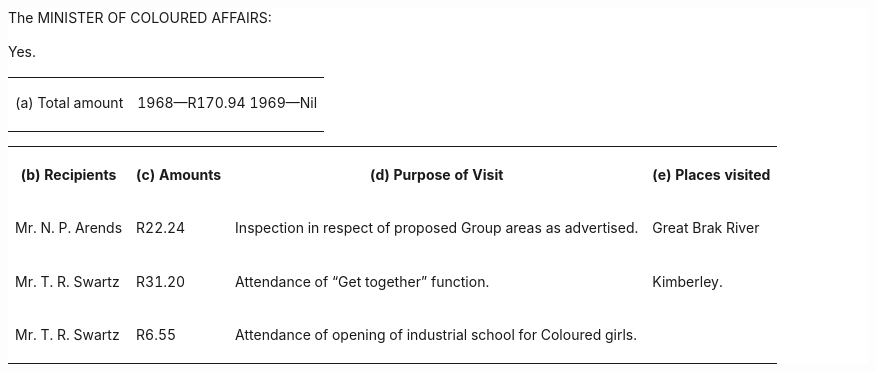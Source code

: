 </question>

<answer by="#minister_of_coloured_affairs" to="#eden">

<from>The MINISTER OF COLOURED AFFAIRS:</from>

<p>Yes.</p>

<table>

<tr>

<td><p>(a) Total amount</p></td>

<td><p>1968&#x2014;R170.94 1969&#x2014;Nil</p></td>

</tr>

</table>

<table>

<tr>

<th><p>(b) Recipients</p></th>

<th><p>(c) Amounts</p></th>

<th><p>(d) Purpose of Visit</p></th>

<th><p>(e) Places visited</p></th>

</tr>

<tr>

<td><p>Mr. N. P. Arends</p></td>

<td><p>R22.24</p></td>

<td><p>Inspection in respect of proposed Group areas as advertised.</p></td>

<td><p>Great Brak River</p></td>

</tr>

<tr>

<td><p>Mr. T. R. Swartz</p></td>

<td><p>R31.20</p></td>

<td><p>Attendance of &#x201C;Get together&#x201D; function.</p></td>

<td><p>Kimberley.</p></td>

</tr>

<tr>

<td><p>Mr. T. R. Swartz</p></td>

<td><p>R6.55</p></td>

<td><p>Attendance of opening of industrial school for Coloured girls.</p></td>
